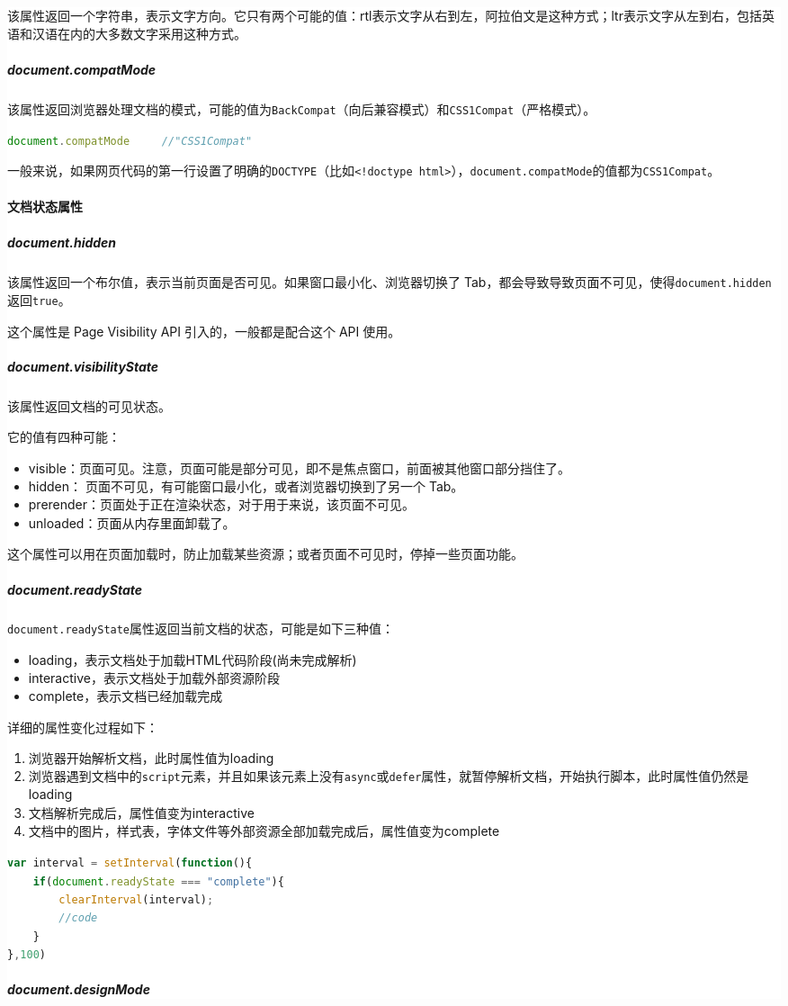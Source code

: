 该属性返回一个字符串，表示文字方向。它只有两个可能的值：rtl表示文字从右到左，阿拉伯文是这种方式；ltr表示文字从左到右，包括英语和汉语在内的大多数文字采用这种方式。

##### document.compatMode

该属性返回浏览器处理文档的模式，可能的值为`BackCompat`（向后兼容模式）和`CSS1Compat`（严格模式）。

```js
document.compatMode		//"CSS1Compat"
```

一般来说，如果网页代码的第一行设置了明确的`DOCTYPE`（比如`<!doctype html>`），`document.compatMode`的值都为`CSS1Compat`。

#### 文档状态属性

##### document.hidden

该属性返回一个布尔值，表示当前页面是否可见。如果窗口最小化、浏览器切换了 Tab，都会导致导致页面不可见，使得`document.hidden`返回`true`。

这个属性是 Page Visibility API 引入的，一般都是配合这个 API 使用。

##### document.visibilityState

该属性返回文档的可见状态。

它的值有四种可能：

* visible：页面可见。注意，页面可能是部分可见，即不是焦点窗口，前面被其他窗口部分挡住了。
* hidden： 页面不可见，有可能窗口最小化，或者浏览器切换到了另一个 Tab。
* prerender：页面处于正在渲染状态，对于用于来说，该页面不可见。
* unloaded：页面从内存里面卸载了。

这个属性可以用在页面加载时，防止加载某些资源；或者页面不可见时，停掉一些页面功能。

##### document.readyState

`document.readyState`属性返回当前文档的状态，可能是如下三种值：

- loading，表示文档处于加载HTML代码阶段(尚未完成解析)
- interactive，表示文档处于加载外部资源阶段
- complete，表示文档已经加载完成

详细的属性变化过程如下：

1. 浏览器开始解析文档，此时属性值为loading
2. 浏览器遇到文档中的`script`元素，并且如果该元素上没有`async`或`defer`属性，就暂停解析文档，开始执行脚本，此时属性值仍然是loading
3. 文档解析完成后，属性值变为interactive
4. 文档中的图片，样式表，字体文件等外部资源全部加载完成后，属性值变为complete

```javascript
var interval = setInterval(function(){
    if(document.readyState === "complete"){
        clearInterval(interval);
      	//code
    }
},100)
```

##### document.designMode
